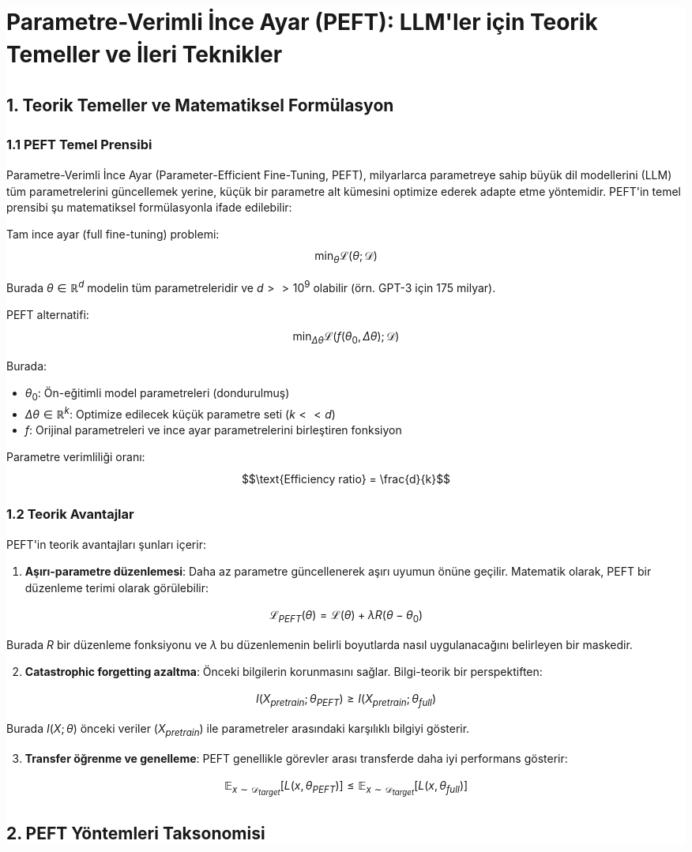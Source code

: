 # Parametre-Verimli İnce Ayar (PEFT): LLM'ler için Teorik Temeller ve İleri Teknikler

## 1. Teorik Temeller ve Matematiksel Formülasyon

### 1.1 PEFT Temel Prensibi

Parametre-Verimli İnce Ayar (Parameter-Efficient Fine-Tuning, PEFT), milyarlarca parametreye sahip büyük dil modellerini (LLM) tüm parametrelerini güncellemek yerine, küçük bir parametre alt kümesini optimize ederek adapte etme yöntemidir. PEFT'in temel prensibi şu matematiksel formülasyonla ifade edilebilir:

Tam ince ayar (full fine-tuning) problemi:
$$\min_{\theta} \mathcal{L}(\theta; \mathcal{D})$$

Burada $\theta \in \mathbb{R}^d$ modelin tüm parametreleridir ve $d >> 10^9$ olabilir (örn. GPT-3 için 175 milyar).

PEFT alternatifi:
$$\min_{\Delta\theta} \mathcal{L}(f(\theta_0, \Delta\theta); \mathcal{D})$$

Burada:
- $\theta_0$: Ön-eğitimli model parametreleri (dondurulmuş)
- $\Delta\theta \in \mathbb{R}^k$: Optimize edilecek küçük parametre seti ($k << d$)
- $f$: Orijinal parametreleri ve ince ayar parametrelerini birleştiren fonksiyon

Parametre verimliliği oranı:
$$\text{Efficiency ratio} = \frac{d}{k}$$

### 1.2 Teorik Avantajlar

PEFT'in teorik avantajları şunları içerir:

1. **Aşırı-parametre düzenlemesi**: Daha az parametre güncellenerek aşırı uyumun önüne geçilir. Matematik olarak, PEFT bir düzenleme terimi olarak görülebilir:

$$\mathcal{L}_{PEFT}(\theta) = \mathcal{L}(\theta) + \lambda R(\theta - \theta_0)$$

Burada $R$ bir düzenleme fonksiyonu ve $\lambda$ bu düzenlemenin belirli boyutlarda nasıl uygulanacağını belirleyen bir maskedir.

2. **Catastrophic forgetting azaltma**: Önceki bilgilerin korunmasını sağlar. Bilgi-teorik bir perspektiften:

$$I(X_{pretrain}; \theta_{PEFT}) \geq I(X_{pretrain}; \theta_{full})$$

Burada $I(X;\theta)$ önceki veriler ($X_{pretrain}$) ile parametreler arasındaki karşılıklı bilgiyi gösterir.

3. **Transfer öğrenme ve genelleme**: PEFT genellikle görevler arası transferde daha iyi performans gösterir:

$$\mathbb{E}_{x \sim \mathcal{D}_{target}}[L(x, \theta_{PEFT})] \leq \mathbb{E}_{x \sim \mathcal{D}_{target}}[L(x, \theta_{full})]$$

## 2. PEFT Yöntemleri Taksonomisi
